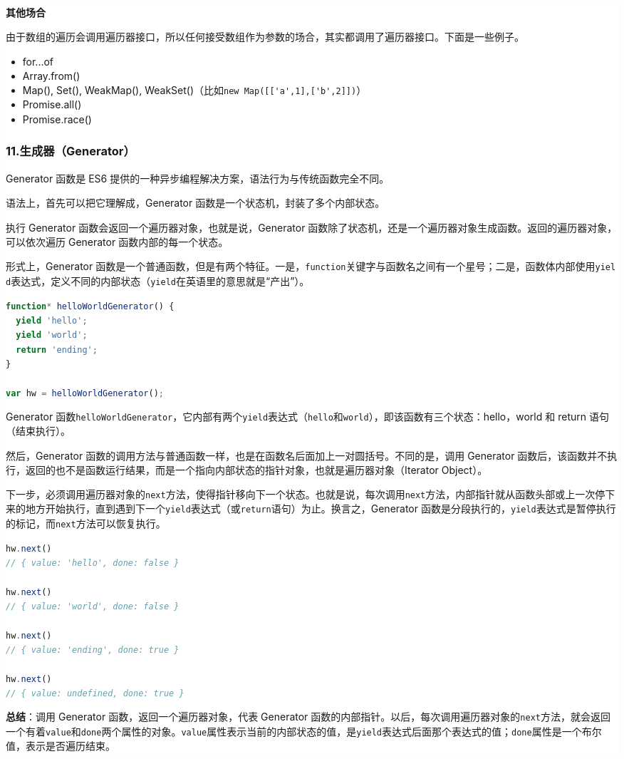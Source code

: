 **其他场合**

由于数组的遍历会调用遍历器接口，所以任何接受数组作为参数的场合，其实都调用了遍历器接口。下面是一些例子。

- for...of
- Array.from()
- Map(), Set(), WeakMap(), WeakSet()（比如`new Map([['a',1],['b',2]])`）
- Promise.all()
- Promise.race()

### 11.生成器（Generator）

Generator 函数是 ES6 提供的一种异步编程解决方案，语法行为与传统函数完全不同。

语法上，首先可以把它理解成，Generator 函数是一个状态机，封装了多个内部状态。

执行 Generator 函数会返回一个遍历器对象，也就是说，Generator 函数除了状态机，还是一个遍历器对象生成函数。返回的遍历器对象，可以依次遍历 Generator 函数内部的每一个状态。

形式上，Generator 函数是一个普通函数，但是有两个特征。一是，`function`关键字与函数名之间有一个星号；二是，函数体内部使用`yield`表达式，定义不同的内部状态（`yield`在英语里的意思就是“产出”）。

```javascript
function* helloWorldGenerator() {
  yield 'hello';
  yield 'world';
  return 'ending';
}

var hw = helloWorldGenerator();
```

Generator 函数`helloWorldGenerator`，它内部有两个`yield`表达式（`hello`和`world`），即该函数有三个状态：hello，world 和 return 语句（结束执行）。

然后，Generator 函数的调用方法与普通函数一样，也是在函数名后面加上一对圆括号。不同的是，调用 Generator 函数后，该函数并不执行，返回的也不是函数运行结果，而是一个指向内部状态的指针对象，也就是遍历器对象（Iterator Object）。

下一步，必须调用遍历器对象的`next`方法，使得指针移向下一个状态。也就是说，每次调用`next`方法，内部指针就从函数头部或上一次停下来的地方开始执行，直到遇到下一个`yield`表达式（或`return`语句）为止。换言之，Generator 函数是分段执行的，`yield`表达式是暂停执行的标记，而`next`方法可以恢复执行。

```javascript
hw.next()
// { value: 'hello', done: false }

hw.next()
// { value: 'world', done: false }

hw.next()
// { value: 'ending', done: true }

hw.next()
// { value: undefined, done: true }
```

**总结**：调用 Generator 函数，返回一个遍历器对象，代表 Generator 函数的内部指针。以后，每次调用遍历器对象的`next`方法，就会返回一个有着`value`和`done`两个属性的对象。`value`属性表示当前的内部状态的值，是`yield`表达式后面那个表达式的值；`done`属性是一个布尔值，表示是否遍历结束。


  [Symbol.iterator]: Array.prototype[Symbol.iterator]
  [Symbol.iterator]: Array.prototype[Symbol.iterator]